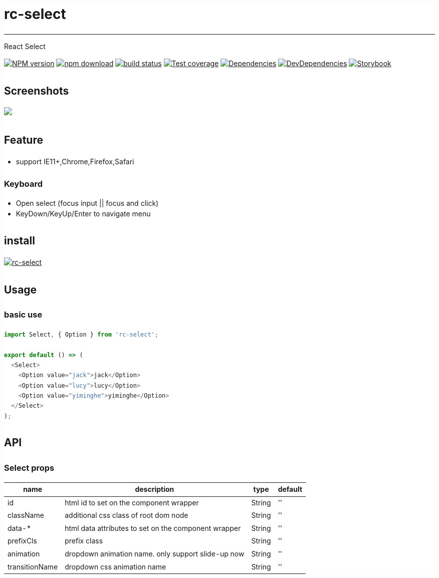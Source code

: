 # rc-select

---

React Select

[![NPM version][npm-image]][npm-url] [![npm download][download-image]][download-url] [![build status][circleci-image]][circleci-url] [![Test coverage][coveralls-image]][coveralls-url] [![Dependencies][david-image]](david-url) [![DevDependencies][david-dev-image]][david-dev-url] [![Storybook][storybook-image]](https://github.com/react-component/select)

[storybook]: https://github.com/storybooks/press/blob/master/badges/storybook.svg
[npm-image]: http://img.shields.io/npm/v/rc-select.svg?style=flat-square
[npm-url]: http://npmjs.org/package/rc-select
[circleci-image]: https://img.shields.io/circleci/build/github/react-component/select.svg?style=flat-square
[circleci-url]: https://circleci.com/gh/react-component/select
[david-url]: https://david-dm.org/react-component/select
[david-image]: https://img.shields.io/david/react-component/select.svg?style=flat-square
[david-dev-url]: https://david-dm.org/react-component/select?type=dev
[david-dev-image]: https://img.shields.io/david/react-component/select.svg?style=flat-square?type=dev
[coveralls-image]: https://img.shields.io/coveralls/react-component/select.svg?style=flat-square
[coveralls-url]: https://coveralls.io/r/react-component/select?branch=maste
[node-image]: https://img.shields.io/badge/node.js-%3E=_0.10-green.svg?style=flat-square
[node-url]: http://nodejs.org/download/
[download-image]: https://img.shields.io/npm/dm/rc-select.svg?style=flat-square
[download-url]: https://npmjs.org/package/rc-select
[storybook-image]: https://gw.alipayobjects.com/mdn/ob_info/afts/img/A*CQXNTZfK1vwAAAAAAAAAAABjAQAAAQ/original

## Screenshots

<img src="https://gw.alipayobjects.com/zos/antfincdn/d13eUZlgdJ/tupian.png" />

## Feature

- support IE11+,Chrome,Firefox,Safari

### Keyboard

- Open select (focus input || focus and click)
- KeyDown/KeyUp/Enter to navigate menu

## install

[![rc-select](https://nodei.co/npm/rc-select.png)](https://npmjs.org/package/rc-select)

## Usage

### basic use

```js
import Select, { Option } from 'rc-select';

export default () => (
  <Select>
    <Option value="jack">jack</Option>
    <Option value="lucy">lucy</Option>
    <Option value="yiminghe">yiminghe</Option>
  </Select>
);
```

## API

### Select props

| name | description | type | default |
| --- | --- | --- | --- |
| id | html id to set on the component wrapper | String | '' |
| className | additional css class of root dom node | String | '' |
| data-\* | html data attributes to set on the component wrapper | String | '' |
| prefixCls | prefix class | String | '' |
| animation | dropdown animation name. only support slide-up now | String | '' |
| transitionName | dropdown css animation name | String | '' |